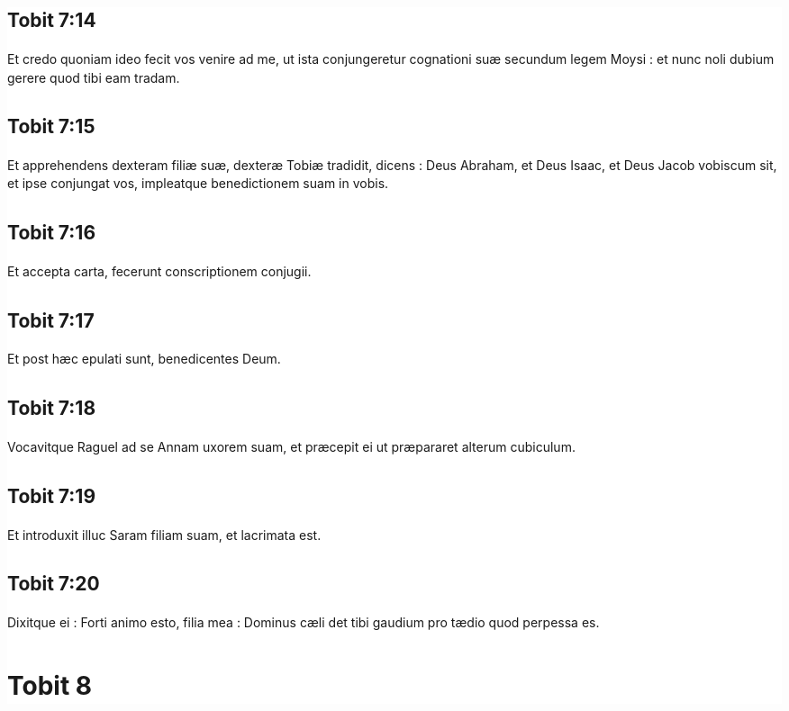 
<a id="org8aca2ab"></a>

## Tobit 7:14

Et credo quoniam ideo fecit vos venire ad me, ut ista conjungeretur cognationi suæ secundum legem Moysi : et nunc noli dubium gerere quod tibi eam tradam.


<a id="org4aceeac"></a>

## Tobit 7:15

Et apprehendens dexteram filiæ suæ, dexteræ Tobiæ tradidit, dicens : Deus Abraham, et Deus Isaac, et Deus Jacob vobiscum sit, et ipse conjungat vos, impleatque benedictionem suam in vobis.


<a id="org372cb34"></a>

## Tobit 7:16

Et accepta carta, fecerunt conscriptionem conjugii.


<a id="org22d2f4e"></a>

## Tobit 7:17

Et post hæc epulati sunt, benedicentes Deum.


<a id="org77bb872"></a>

## Tobit 7:18

Vocavitque Raguel ad se Annam uxorem suam, et præcepit ei ut præpararet alterum cubiculum.


<a id="org4c78080"></a>

## Tobit 7:19

Et introduxit illuc Saram filiam suam, et lacrimata est.


<a id="orgc7e5081"></a>

## Tobit 7:20

Dixitque ei : Forti animo esto, filia mea : Dominus cæli det tibi gaudium pro tædio quod perpessa es.   


<a id="org92265e1"></a>

# Tobit 8
